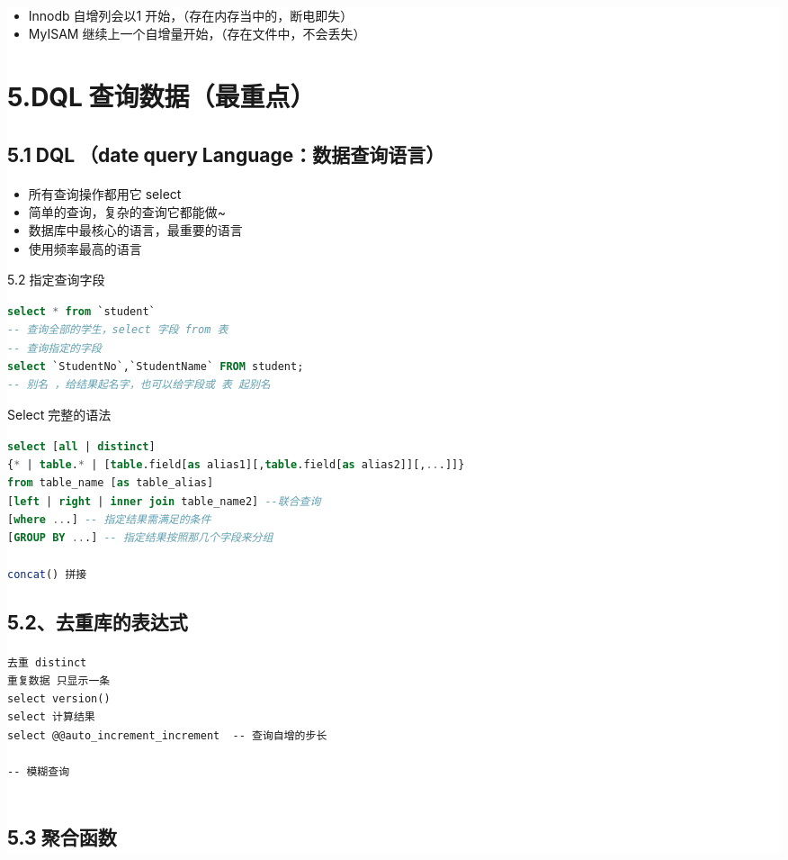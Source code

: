 *   Innodb 自增列会以1 开始，（存在内存当中的，断电即失）
*   MyISAM 继续上一个自增量开始，（存在文件中，不会丢失）

5.DQL 查询数据（最重点）
===============

5.1 DQL （date query Language：数据查询语言）
------------------------------------

*   所有查询操作都用它 select
*   简单的查询，复杂的查询它都能做~
*   数据库中最核心的语言，最重要的语言
*   使用频率最高的语言

5.2 指定查询字段

```sql
select * from `student`
-- 查询全部的学生，select 字段 from 表
-- 查询指定的字段
select `StudentNo`,`StudentName` FROM student;
-- 别名 ，给结果起名字，也可以给字段或 表 起别名

```

Select 完整的语法

```sql
select [all | distinct]
{* | table.* | [table.field[as alias1][,table.field[as alias2]][,...]]}
from table_name [as table_alias]
[left | right | inner join table_name2] --联合查询
[where ...] -- 指定结果需满足的条件
[GROUP BY ...] -- 指定结果按照那几个字段来分组

concat() 拼接

```

5.2、去重库的表达式
-----------

```mysql
去重 distinct  
重复数据 只显示一条
select version()
select 计算结果
select @@auto_increment_increment  -- 查询自增的步长

-- 模糊查询


```

5.3 聚合函数
--------
